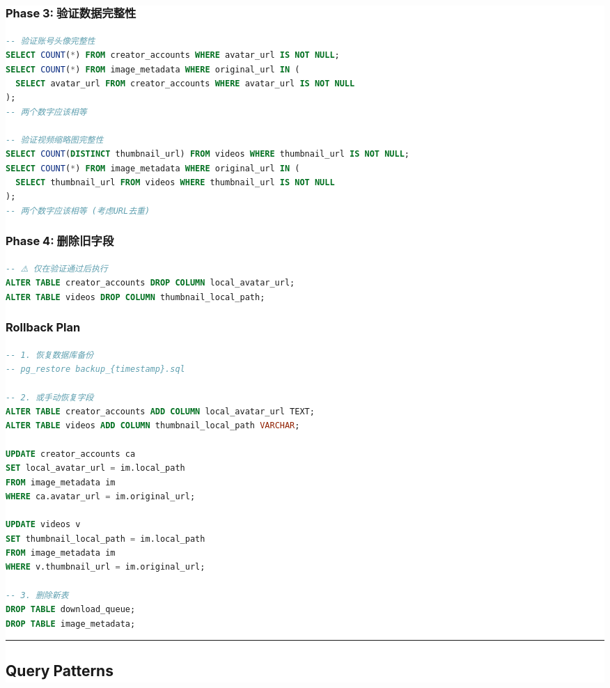 ### Phase 3: 验证数据完整性
```sql
-- 验证账号头像完整性
SELECT COUNT(*) FROM creator_accounts WHERE avatar_url IS NOT NULL;
SELECT COUNT(*) FROM image_metadata WHERE original_url IN (
  SELECT avatar_url FROM creator_accounts WHERE avatar_url IS NOT NULL
);
-- 两个数字应该相等

-- 验证视频缩略图完整性
SELECT COUNT(DISTINCT thumbnail_url) FROM videos WHERE thumbnail_url IS NOT NULL;
SELECT COUNT(*) FROM image_metadata WHERE original_url IN (
  SELECT thumbnail_url FROM videos WHERE thumbnail_url IS NOT NULL
);
-- 两个数字应该相等 (考虑URL去重)
```

### Phase 4: 删除旧字段
```sql
-- ⚠️ 仅在验证通过后执行
ALTER TABLE creator_accounts DROP COLUMN local_avatar_url;
ALTER TABLE videos DROP COLUMN thumbnail_local_path;
```

### Rollback Plan
```sql
-- 1. 恢复数据库备份
-- pg_restore backup_{timestamp}.sql

-- 2. 或手动恢复字段
ALTER TABLE creator_accounts ADD COLUMN local_avatar_url TEXT;
ALTER TABLE videos ADD COLUMN thumbnail_local_path VARCHAR;

UPDATE creator_accounts ca
SET local_avatar_url = im.local_path
FROM image_metadata im
WHERE ca.avatar_url = im.original_url;

UPDATE videos v
SET thumbnail_local_path = im.local_path
FROM image_metadata im
WHERE v.thumbnail_url = im.original_url;

-- 3. 删除新表
DROP TABLE download_queue;
DROP TABLE image_metadata;
```

---

## Query Patterns

